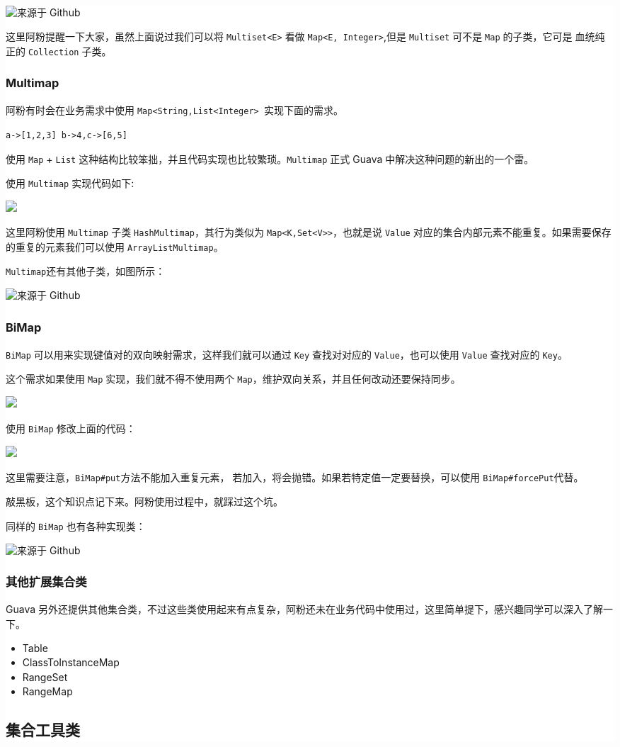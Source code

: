 ![来源于 Github](http://www.justdojava.com/assets/images/2019/java/image_andyxh/20200308/28d0l.jpg)

这里阿粉提醒一下大家，虽然上面说过我们可以将 `Multiset<E>` 看做 `Map<E, Integer>`,但是 `Multiset` 可不是 `Map` 的子类，它可是 血统纯正的 `Collection` 子类。

### Multimap

阿粉有时会在业务需求中使用 `Map<String,List<Integer> `实现下面的需求。

```jav
a->[1,2,3] b->4,c->[6,5]
```

使用 `Map` + `List` 这种结构比较笨拙，并且代码实现也比较繁琐。`Multimap` 正式 Guava 中解决这种问题的新出的一个雷。

使用 `Multimap` 实现代码如下:

![](http://www.justdojava.com/assets/images/2019/java/image_andyxh/20200308/fspza.jpg)

这里阿粉使用 `Multimap` 子类 `HashMultimap`，其行为类似为 `Map<K,Set<V>>`，也就是说 `Value` 对应的集合内部元素不能重复。如果需要保存的重复的元素我们可以使用 `ArrayListMultimap`。

 `Multimap`还有其他子类，如图所示：

![来源于 Github](http://www.justdojava.com/assets/images/2019/java/image_andyxh/20200308/fwq7j.jpg)

### BiMap

`BiMap` 可以用来实现键值对的双向映射需求，这样我们就可以通过 `Key` 查找对对应的 `Value`，也可以使用 `Value` 查找对应的 `Key`。

这个需求如果使用 `Map` 实现，我们就不得不使用两个 `Map`，维护双向关系，并且任何改动还要保持同步。

![](http://www.justdojava.com/assets/images/2019/java/image_andyxh/20200308/k6chf.jpg)

使用 `BiMap` 修改上面的代码：

![](http://www.justdojava.com/assets/images/2019/java/image_andyxh/20200308/5lkh3.jpg)

这里需要注意，`BiMap#put`方法不能加入重复元素， 若加入，将会抛错。如果若特定值一定要替换，可以使用 `BiMap#forcePut`代替。

敲黑板，这个知识点记下来。阿粉使用过程中，就踩过这个坑。

同样的 `BiMap` 也有各种实现类：

![来源于 Github](http://www.justdojava.com/assets/images/2019/java/image_andyxh/20200308/thh61.jpg)

### 其他扩展集合类

Guava 另外还提供其他集合类，不过这些类使用起来有点复杂，阿粉还未在业务代码中使用过，这里简单提下，感兴趣同学可以深入了解一下。

- Table 
- ClassToInstanceMap
- RangeSet
- RangeMap

## 集合工具类
